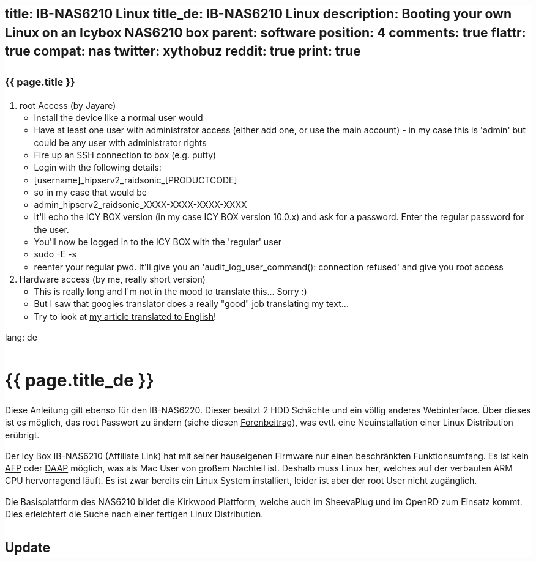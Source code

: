 title: IB-NAS6210 Linux
title_de: IB-NAS6210 Linux
description: Booting your own Linux on an Icybox NAS6210 box
parent: software
position: 4
comments: true
flattr: true
compat: nas
twitter: xythobuz
reddit: true
print: true
---

### {{ page.title }}

1.  root Access (by Jayare)
    *   Install the device like a normal user would
    *   Have at least one user with administrator access (either add one, or use the main account) - in my case this is 'admin' but could be any user with administrator rights
    *   Fire up an SSH connection to box (e.g. putty)
    *   Login with the following details:
    *   [username]\_hipserv2\_raidsonic_[PRODUCTCODE]
    *   so in my case that would be
    *   admin\_hipserv2\_raidsonic_XXXX-XXXX-XXXX-XXXX
    *   It'll echo the ICY BOX version (in my case ICY BOX version 10.0.x) and ask for a password. Enter the regular password for the user.
    *   You'll now be logged in to the ICY BOX with the 'regular' user
    *   sudo -E -s
    *   reenter your regular pwd. It'll give you an 'audit\_log\_user_command(): connection refused' and give you root access
2.  Hardware access (by me, really short version)
    *   This is really long and I'm not in the mood to translate this... Sorry :)
    *   But I saw that googles translator does a really "good" job translating my text...
    *   Try to look at [my article translated to English][1]!

 [1]: http://translate.google.de/translate?sl=de&tl=en&js=n&u=http%3A%2F%2Fwww.xythobuz.de%2Fnas.de.html

lang: de

# {{ page.title_de }}

Diese Anleitung gilt ebenso für den IB-NAS6220. Dieser besitzt 2 HDD Schächte und ein völlig anderes Webinterface. Über dieses ist es möglich, das root Passwort zu ändern (siehe diesen [Forenbeitrag][1]), was evtl. eine Neuinstallation einer Linux Distribution erübrigt.

Der [Icy Box IB-NAS6210][2] (Affiliate Link) hat mit seiner hauseigenen Firmware nur einen beschränkten Funktionsumfang. Es ist kein [AFP][3] oder [DAAP][4] möglich, was als Mac User von großem Nachteil ist. Deshalb muss Linux her, welches auf der verbauten ARM CPU hervorragend läuft. Es ist zwar bereits ein Linux System installiert, leider ist aber der root User nicht zugänglich.

Die Basisplattform des NAS6210 bildet die Kirkwood Plattform, welche auch im [SheevaPlug][5] und im [OpenRD][6] zum Einsatz kommt. Dies erleichtert die Suche nach einer fertigen Linux Distribution.

## Update


 [1]: http://forum.nas-portal.org/showthread.php?12855-Ib-nas6220-b&p=55718&viewfull=1#post55718
 [2]: http://www.amazon.de/gp/product/B003DODPGG/ref=as_li_qf_sp_asin_tl?ie=UTF8&tag=xythobuzorg-21&linkCode=as2&camp=1638&creative=6742&creativeASIN=B003DODPGG
 [3]: http://de.wikipedia.org/wiki/Apple_Filing_Protocol
 [4]: http://de.wikipedia.org/wiki/Digital_Audio_Access_Protocol
 [5]: http://de.wikipedia.org/wiki/SheevaPlug
 [6]: http://open-rd.org/
 [7]: http://sourceforge.net/projects/u-boot/
 [8]: http://simon.baatz.info/raidsonic-icy-box-ib-nas6210-my-new-sheevaplug/
 [9]: ssop28.de.html
 [10]: img/ft232plansmall.jpg
 [11]: img/ft232plan.jpg
 [12]: img/ft232fertigsmall.jpg
 [13]: img/ft232fertig.jpg
 [14]: http://schimana.net/2008/03/it/tftp-server-fuer-mac-os-x/
 [15]: http://ftp.debian.org/debian/dists/stable/main/installer-armel/current/images/kirkwood/netboot/marvell/openrd/uImage
 [16]: http://ftp.debian.org/debian/dists/stable/main/installer-armel/current/images/kirkwood/netboot/marvell/openrd/uInitrd
 [17]: http://ftp.debian.org/debian/dists/stable/main/installer-armel/current/images/kirkwood/netboot/marvell/openrd/
 [18]: http://www.debian.org/releases/stable/armel/
 [19]: http://simon.baatz.info/downloads/linux-3.1-rc9.nas6210.patch
 [20]: http://kernel-handbook.alioth.debian.org/ch-common-tasks.html
 [21]: files/linuxnas.zip
 [22]: http://netatalk.sourceforge.net/
 [23]: http://httpd.apache.org/
 [24]: http://www.mysql.de/
 [25]: http://www.php.net/
 [26]: https://github.com/jasonmc/forked-daapd
 [27]: http://www.cups.org/
 [28]: http://www.webmin.com/
 [29]: http://www.transmissionbt.com/